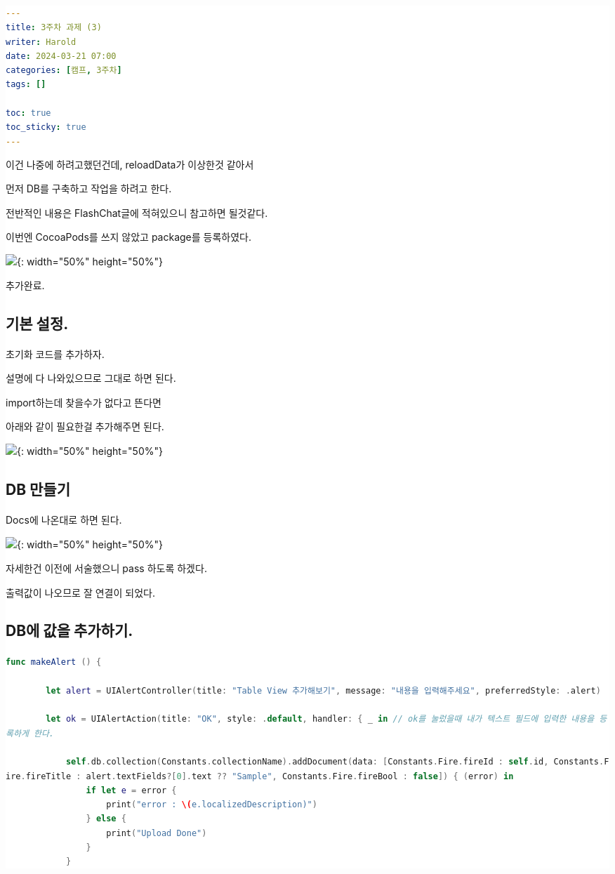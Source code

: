 ```yaml
---
title: 3주차 과제 (3)
writer: Harold
date: 2024-03-21 07:00
categories: [캠프, 3주차]
tags: []

toc: true
toc_sticky: true
---
```


이건 나중에 하려고했던건데, reloadData가 이상한것 같아서

먼저 DB를 구축하고 작업을 하려고 한다.

전반적인 내용은 FlashChat글에 적혀있으니 참고하면 될것같다.

이번엔 CocoaPods를 쓰지 않았고 package를 등록하였다.

![](https://i.esdrop.com/d/f/NrA2xlqacz/zAWaV5Fjsk.png){: width="50%" height="50%"}

추가완료.

## 기본 설정.

초기화 코드를 추가하자.

설명에 다 나와있으므로 그대로 하면 된다.

import하는데 찾을수가 없다고 뜬다면

아래와 같이 필요한걸 추가해주면 된다.

![](https://i.esdrop.com/d/f/NrA2xlqacz/at5nOiiy6B.png){: width="50%" height="50%"}

## DB 만들기

Docs에 나온대로 하면 된다.

![](https://i.esdrop.com/d/f/NrA2xlqacz/XSeVx8YaC8.png){: width="50%" height="50%"}

자세한건 이전에 서술했으니 pass 하도록 하겠다.

출력값이 나오므로 잘 연결이 되었다.

## DB에 값을 추가하기.

```swift
func makeAlert () {
        
        let alert = UIAlertController(title: "Table View 추가해보기", message: "내용을 입력해주세요", preferredStyle: .alert)
        
        let ok = UIAlertAction(title: "OK", style: .default, handler: { _ in // ok를 눌렀을때 내가 텍스트 필드에 입력한 내용을 등록하게 한다.
            
            self.db.collection(Constants.collectionName).addDocument(data: [Constants.Fire.fireId : self.id, Constants.Fire.fireTitle : alert.textFields?[0].text ?? "Sample", Constants.Fire.fireBool : false]) { (error) in
                if let e = error {
                    print("error : \(e.localizedDescription)")
                } else {
                    print("Upload Done")
                }
            }
```
